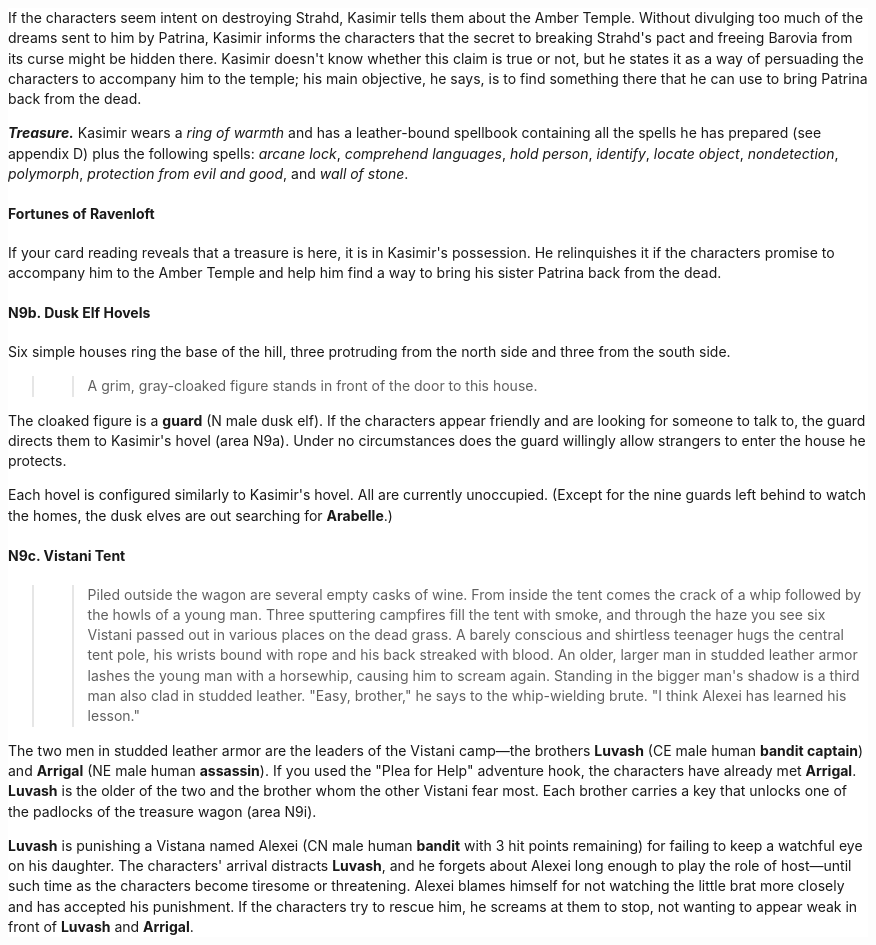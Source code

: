 If the characters seem intent on destroying Strahd, Kasimir tells them about the Amber Temple. Without divulging too much of the dreams sent to him by Patrina, Kasimir informs the characters that the secret to breaking Strahd's pact and freeing Barovia from its curse might be hidden there. Kasimir doesn't know whether this claim is true or not, but he states it as a way of persuading the characters to accompany him to the temple; his main objective, he says, is to find something there that he can use to bring Patrina back from the dead.

***Treasure.*** Kasimir wears a *ring of warmth* and has a leather-bound spellbook containing all the spells he has prepared (see appendix D) plus the following spells: *arcane lock*, *comprehend languages*, *hold person*, *identify*, *locate object*, *nondetection*, *polymorph*, *protection from evil and good*, and *wall of stone*.

#### Fortunes of Ravenloft

If your card reading reveals that a treasure is here, it is in Kasimir's possession. He relinquishes it if the characters promise to accompany him to the Amber Temple and help him find a way to bring his sister Patrina back from the dead.

#### N9b. Dusk Elf Hovels

Six simple houses ring the base of the hill, three protruding from the north side and three from the south side.

>>A grim, gray-cloaked figure stands in front of the door to this house.
>>

The cloaked figure is a **guard** (N male dusk elf). If the characters appear friendly and are looking for someone to talk to, the guard directs them to Kasimir's hovel (area N9a). Under no circumstances does the guard willingly allow strangers to enter the house he protects.

Each hovel is configured similarly to Kasimir's hovel. All are currently unoccupied. (Except for the nine guards left behind to watch the homes, the dusk elves are out searching for **Arabelle**.)

#### N9c. Vistani Tent

>>Piled outside the wagon are several empty casks of wine. From inside the tent comes the crack of a whip followed by the howls of a young man. Three sputtering campfires fill the tent with smoke, and through the haze you see six Vistani passed out in various places on the dead grass. A barely conscious and shirtless teenager hugs the central tent pole, his wrists bound with rope and his back streaked with blood. An older, larger man in studded leather armor lashes the young man with a horsewhip, causing him to scream again. Standing in the bigger man's shadow is a third man also clad in studded leather. "Easy, brother," he says to the whip-wielding brute. "I think Alexei has learned his lesson."
>>

The two men in studded leather armor are the leaders of the Vistani camp—the brothers **Luvash** (CE male human **bandit captain**) and **Arrigal** (NE male human **assassin**). If you used the "Plea for Help" adventure hook, the characters have already met **Arrigal**. **Luvash** is the older of the two and the brother whom the other Vistani fear most. Each brother carries a key that unlocks one of the padlocks of the treasure wagon (area N9i).

**Luvash** is punishing a Vistana named Alexei (CN male human **bandit** with 3 hit points remaining) for failing to keep a watchful eye on his daughter. The characters' arrival distracts **Luvash**, and he forgets about Alexei long enough to play the role of host—until such time as the characters become tiresome or threatening. Alexei blames himself for not watching the little brat more closely and has accepted his punishment. If the characters try to rescue him, he screams at them to stop, not wanting to appear weak in front of **Luvash** and **Arrigal**.
